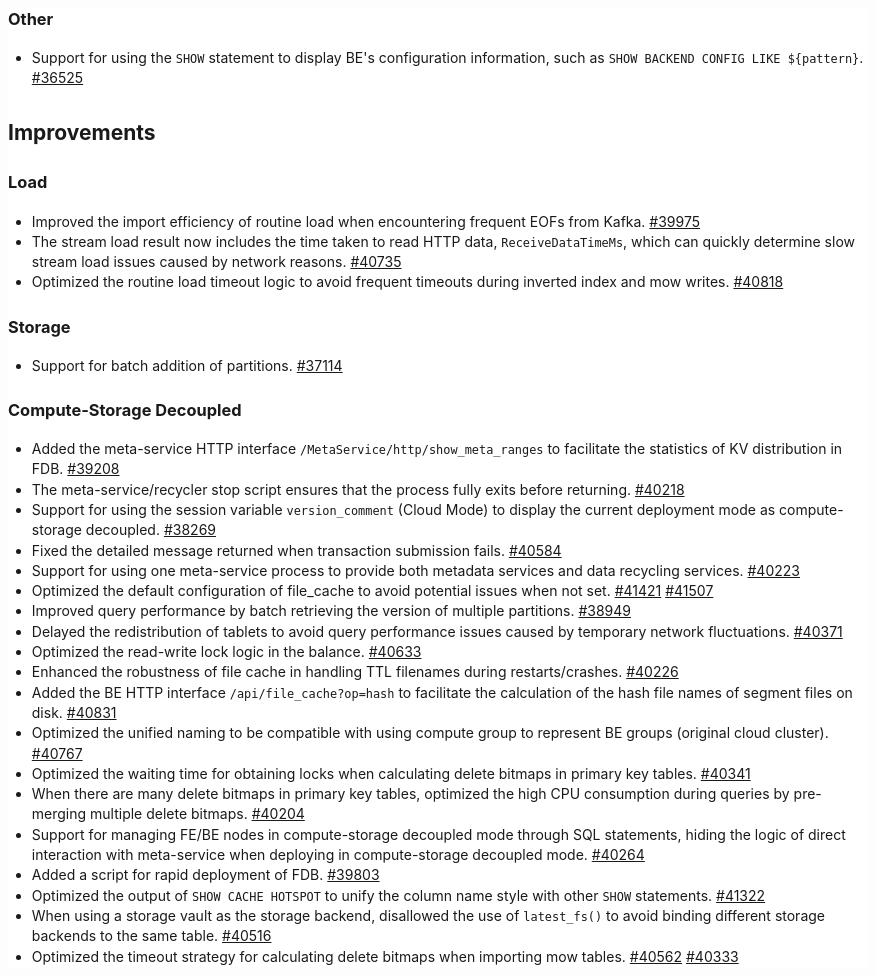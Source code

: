### Other

- Support for using the `SHOW` statement to display BE's configuration information, such as `SHOW BACKEND CONFIG LIKE ${pattern}`. [#36525](https://github.com/apache/doris/pull/36525)  

## Improvements

### Load

- Improved the import efficiency of routine load when encountering frequent EOFs from Kafka. [#39975](https://github.com/apache/doris/pull/39975)  
- The stream load result now includes the time taken to read HTTP data, `ReceiveDataTimeMs`, which can quickly determine slow stream load issues caused by network reasons. [#40735](https://github.com/apache/doris/pull/40735)  
- Optimized the routine load timeout logic to avoid frequent timeouts during inverted index and mow writes. [#40818](https://github.com/apache/doris/pull/40818)  

### Storage

- Support for batch addition of partitions. [#37114](https://github.com/apache/doris/pull/37114)  

### Compute-Storage Decoupled

- Added the meta-service HTTP interface `/MetaService/http/show_meta_ranges` to facilitate the statistics of KV distribution in FDB. [#39208](https://github.com/apache/doris/pull/39208)  
- The meta-service/recycler stop script ensures that the process fully exits before returning. [#40218](https://github.com/apache/doris/pull/40218)  
- Support for using the session variable `version_comment` (Cloud Mode) to display the current deployment mode as compute-storage decoupled. [#38269](https://github.com/apache/doris/pull/38269)  
- Fixed the detailed message returned when transaction submission fails. [#40584](https://github.com/apache/doris/pull/40584)  
- Support for using one meta-service process to provide both metadata services and data recycling services. [#40223](https://github.com/apache/doris/pull/40223)  
- Optimized the default configuration of file_cache to avoid potential issues when not set. [#41421](https://github.com/apache/doris/pull/41421)  [#41507](https://github.com/apache/doris/pull/41507)  
- Improved query performance by batch retrieving the version of multiple partitions. [#38949](https://github.com/apache/doris/pull/38949)  
- Delayed the redistribution of tablets to avoid query performance issues caused by temporary network fluctuations. [#40371](https://github.com/apache/doris/pull/40371)  
- Optimized the read-write lock logic in the balance. [#40633](https://github.com/apache/doris/pull/40633)  
- Enhanced the robustness of file cache in handling TTL filenames during restarts/crashes. [#40226](https://github.com/apache/doris/pull/40226)  
- Added the BE HTTP interface `/api/file_cache?op=hash` to facilitate the calculation of the hash file names of segment files on disk. [#40831](https://github.com/apache/doris/pull/40831)  
- Optimized the unified naming to be compatible with using compute group to represent BE groups (original cloud cluster). [#40767](https://github.com/apache/doris/pull/40767)  
- Optimized the waiting time for obtaining locks when calculating delete bitmaps in primary key tables. [#40341](https://github.com/apache/doris/pull/40341) 
- When there are many delete bitmaps in primary key tables, optimized the high CPU consumption during queries by pre-merging multiple delete bitmaps. [#40204](https://github.com/apache/doris/pull/40204)  
- Support for managing FE/BE nodes in compute-storage decoupled mode through SQL statements, hiding the logic of direct interaction with meta-service when deploying in compute-storage decoupled mode. [#40264](https://github.com/apache/doris/pull/40264)  
- Added a script for rapid deployment of FDB. [#39803](https://github.com/apache/doris/pull/39803)  
- Optimized the output of `SHOW CACHE HOTSPOT` to unify the column name style with other `SHOW` statements. [#41322](https://github.com/apache/doris/pull/41322)  
- When using a storage vault as the storage backend, disallowed the use of `latest_fs()` to avoid binding different storage backends to the same table. [#40516](https://github.com/apache/doris/pull/40516)  
- Optimized the timeout strategy for calculating delete bitmaps when importing mow tables. [#40562](https://github.com/apache/doris/pull/40562)  [#40333](https://github.com/apache/doris/pull/40333)  